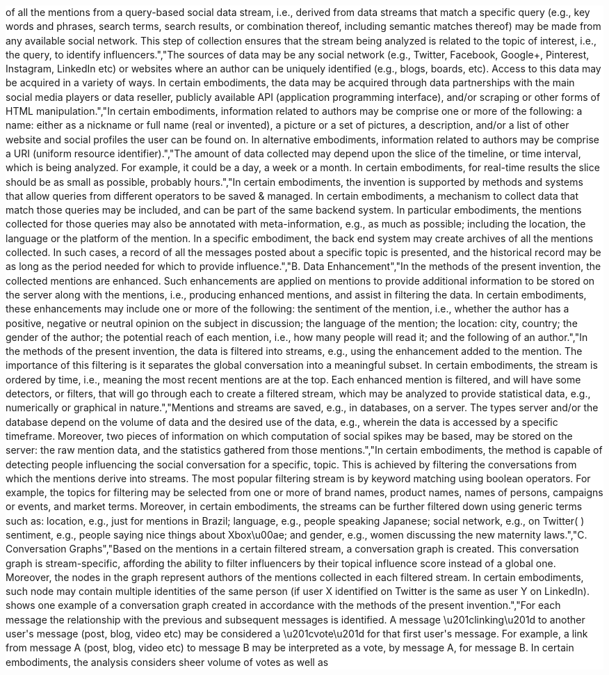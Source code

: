 of all the mentions from a query-based social data stream, i.e., derived from data streams that match a specific query (e.g., key words and phrases, search terms, search results, or combination thereof, including semantic matches thereof) may be made from any available social network. This step of collection ensures that the stream being analyzed is related to the topic of interest, i.e., the query, to identify influencers.","The sources of data may be any social network (e.g., Twitter, Facebook, Google+, Pinterest, Instagram, LinkedIn etc) or websites where an author can be uniquely identified (e.g., blogs, boards, etc). Access to this data may be acquired in a variety of ways. In certain embodiments, the data may be acquired through data partnerships with the main social media players or data reseller, publicly available API (application programming interface), and\/or scraping or other forms of HTML manipulation.","In certain embodiments, information related to authors may be comprise one or more of the following: a name: either as a nickname or full name (real or invented), a picture or a set of pictures, a description, and\/or a list of other website and social profiles the user can be found on. In alternative embodiments, information related to authors may be comprise a URI (uniform resource identifier).","The amount of data collected may depend upon the slice of the timeline, or time interval, which is being analyzed. For example, it could be a day, a week or a month. In certain embodiments, for real-time results the slice should be as small as possible, probably hours.","In certain embodiments, the invention is supported by methods and systems that allow queries from different operators to be saved & managed. In certain embodiments, a mechanism to collect data that match those queries may be included, and can be part of the same backend system. In particular embodiments, the mentions collected for those queries may also be annotated with meta-information, e.g., as much as possible; including the location, the language or the platform of the mention. In a specific embodiment, the back end system may create archives of all the mentions collected. In such cases, a record of all the messages posted about a specific topic is presented, and the historical record may be as long as the period needed for which to provide influence.","B. Data Enhancement","In the methods of the present invention, the collected mentions are enhanced. Such enhancements are applied on mentions to provide additional information to be stored on the server along with the mentions, i.e., producing enhanced mentions, and assist in filtering the data. In certain embodiments, these enhancements may include one or more of the following: the sentiment of the mention, i.e., whether the author has a positive, negative or neutral opinion on the subject in discussion; the language of the mention; the location: city, country; the gender of the author; the potential reach of each mention, i.e., how many people will read it; and the following of an author.","In the methods of the present invention, the data is filtered into streams, e.g., using the enhancement added to the mention. The importance of this filtering is it separates the global conversation into a meaningful subset. In certain embodiments, the stream is ordered by time, i.e., meaning the most recent mentions are at the top. Each enhanced mention is filtered, and will have some detectors, or filters, that will go through each to create a filtered stream, which may be analyzed to provide statistical data, e.g., numerically or graphical in nature.","Mentions and streams are saved, e.g., in databases, on a server. The types server and\/or the database depend on the volume of data and the desired use of the data, e.g., wherein the data is accessed by a specific timeframe. Moreover, two pieces of information on which computation of social spikes may be based, may be stored on the server: the raw mention data, and the statistics gathered from those mentions.","In certain embodiments, the method is capable of detecting people influencing the social conversation for a specific, topic. This is achieved by filtering the conversations from which the mentions derive into streams. The most popular filtering stream is by keyword matching using boolean operators. For example, the topics for filtering may be selected from one or more of brand names, product names, names of persons, campaigns or events, and market terms. Moreover, in certain embodiments, the streams can be further filtered down using generic terms such as: location, e.g., just for mentions in Brazil; language, e.g., people speaking Japanese; social network, e.g., on Twitter( ) sentiment, e.g., people saying nice things about Xbox\u00ae; and gender, e.g., women discussing the new maternity laws.","C. Conversation Graphs","Based on the mentions in a certain filtered stream, a conversation graph is created. This conversation graph is stream-specific, affording the ability to filter influencers by their topical influence score instead of a global one. Moreover, the nodes in the graph represent authors of the mentions collected in each filtered stream. In certain embodiments, such node may contain multiple identities of the same person (if user X identified on Twitter is the same as user Y on LinkedIn).  shows one example of a conversation graph created in accordance with the methods of the present invention.","For each message the relationship with the previous and subsequent messages is identified. A message \u201clinking\u201d to another user's message (post, blog, video etc) may be considered a \u201cvote\u201d for that first user's message. For example, a link from message A (post, blog, video etc) to message B may be interpreted as a vote, by message A, for message B. In certain embodiments, the analysis considers sheer volume of votes as well as